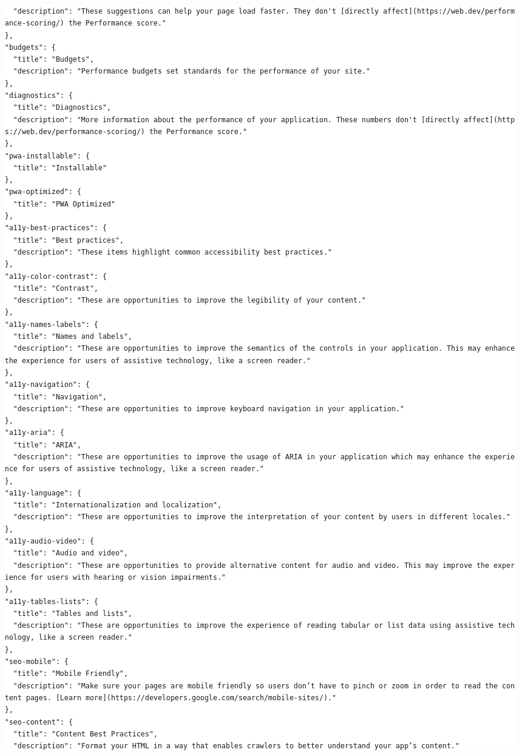       "description": "These suggestions can help your page load faster. They don't [directly affect](https://web.dev/performance-scoring/) the Performance score."
    },
    "budgets": {
      "title": "Budgets",
      "description": "Performance budgets set standards for the performance of your site."
    },
    "diagnostics": {
      "title": "Diagnostics",
      "description": "More information about the performance of your application. These numbers don't [directly affect](https://web.dev/performance-scoring/) the Performance score."
    },
    "pwa-installable": {
      "title": "Installable"
    },
    "pwa-optimized": {
      "title": "PWA Optimized"
    },
    "a11y-best-practices": {
      "title": "Best practices",
      "description": "These items highlight common accessibility best practices."
    },
    "a11y-color-contrast": {
      "title": "Contrast",
      "description": "These are opportunities to improve the legibility of your content."
    },
    "a11y-names-labels": {
      "title": "Names and labels",
      "description": "These are opportunities to improve the semantics of the controls in your application. This may enhance the experience for users of assistive technology, like a screen reader."
    },
    "a11y-navigation": {
      "title": "Navigation",
      "description": "These are opportunities to improve keyboard navigation in your application."
    },
    "a11y-aria": {
      "title": "ARIA",
      "description": "These are opportunities to improve the usage of ARIA in your application which may enhance the experience for users of assistive technology, like a screen reader."
    },
    "a11y-language": {
      "title": "Internationalization and localization",
      "description": "These are opportunities to improve the interpretation of your content by users in different locales."
    },
    "a11y-audio-video": {
      "title": "Audio and video",
      "description": "These are opportunities to provide alternative content for audio and video. This may improve the experience for users with hearing or vision impairments."
    },
    "a11y-tables-lists": {
      "title": "Tables and lists",
      "description": "These are opportunities to improve the experience of reading tabular or list data using assistive technology, like a screen reader."
    },
    "seo-mobile": {
      "title": "Mobile Friendly",
      "description": "Make sure your pages are mobile friendly so users don’t have to pinch or zoom in order to read the content pages. [Learn more](https://developers.google.com/search/mobile-sites/)."
    },
    "seo-content": {
      "title": "Content Best Practices",
      "description": "Format your HTML in a way that enables crawlers to better understand your app’s content."